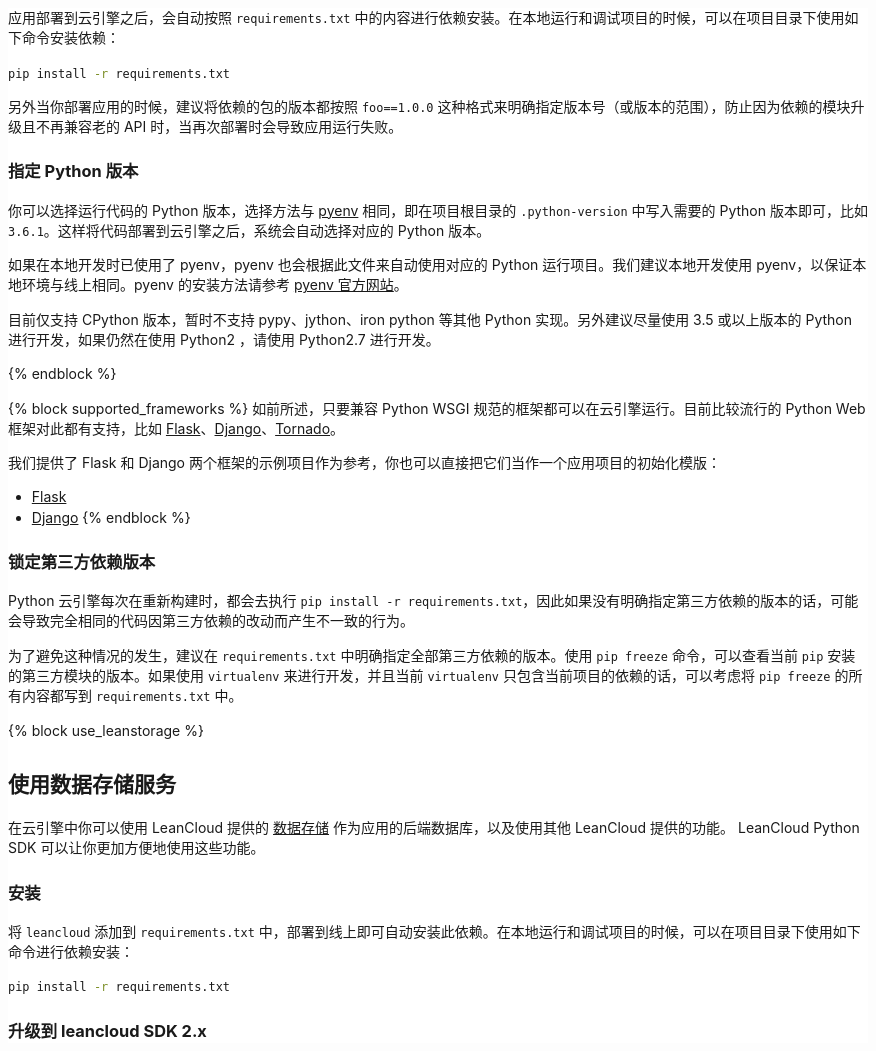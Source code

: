 应用部署到云引擎之后，会自动按照 `requirements.txt` 中的内容进行依赖安装。在本地运行和调试项目的时候，可以在项目目录下使用如下命令安装依赖：

```sh
pip install -r requirements.txt
```

另外当你部署应用的时候，建议将依赖的包的版本都按照 `foo==1.0.0` 这种格式来明确指定版本号（或版本的范围），防止因为依赖的模块升级且不再兼容老的 API 时，当再次部署时会导致应用运行失败。

### 指定 Python 版本

你可以选择运行代码的 Python 版本，选择方法与 [pyenv](https://github.com/pyenv/pyenv) 相同，即在项目根目录的 `.python-version` 中写入需要的 Python 版本即可，比如 `3.6.1`。这样将代码部署到云引擎之后，系统会自动选择对应的 Python 版本。

如果在本地开发时已使用了 pyenv，pyenv 也会根据此文件来自动使用对应的 Python 运行项目。我们建议本地开发使用 pyenv，以保证本地环境与线上相同。pyenv 的安装方法请参考 [pyenv 官方网站](https://github.com/pyenv/pyenv)。

目前仅支持 CPython 版本，暂时不支持 pypy、jython、iron python 等其他 Python 实现。另外建议尽量使用 3.5 或以上版本的 Python 进行开发，如果仍然在使用 Python2 ，请使用 Python2.7 进行开发。

{% endblock %}


{% block supported_frameworks %}
如前所述，只要兼容 Python WSGI 规范的框架都可以在云引擎运行。目前比较流行的 Python Web 框架对此都有支持，比如 [Flask](http://flask.pocoo.org)、[Django](https://www.djangoproject.com)、[Tornado](http://www.tornadoweb.org)。

我们提供了 Flask 和 Django 两个框架的示例项目作为参考，你也可以直接把它们当作一个应用项目的初始化模版：

- [Flask](https://github.com/leancloud/python-getting-started)
- [Django](https://github.com/leancloud/django-getting-started)
{% endblock %}

### 锁定第三方依赖版本

Python 云引擎每次在重新构建时，都会去执行 `pip install -r requirements.txt`，因此如果没有明确指定第三方依赖的版本的话，可能会导致完全相同的代码因第三方依赖的改动而产生不一致的行为。

为了避免这种情况的发生，建议在 `requirements.txt` 中明确指定全部第三方依赖的版本。使用 `pip freeze` 命令，可以查看当前 `pip` 安装的第三方模块的版本。如果使用 `virtualenv` 来进行开发，并且当前 `virtualenv` 只包含当前项目的依赖的话，可以考虑将 `pip freeze` 的所有内容都写到 `requirements.txt` 中。

{% block use_leanstorage %}

## 使用数据存储服务

在云引擎中你可以使用 LeanCloud 提供的 [数据存储](storage_overview.html) 作为应用的后端数据库，以及使用其他 LeanCloud 提供的功能。 LeanCloud Python SDK 可以让你更加方便地使用这些功能。

### 安装

将 `leancloud` 添加到 `requirements.txt` 中，部署到线上即可自动安装此依赖。在本地运行和调试项目的时候，可以在项目目录下使用如下命令进行依赖安装：

```sh
pip install -r requirements.txt
```

### 升级到 leancloud SDK 2.x
